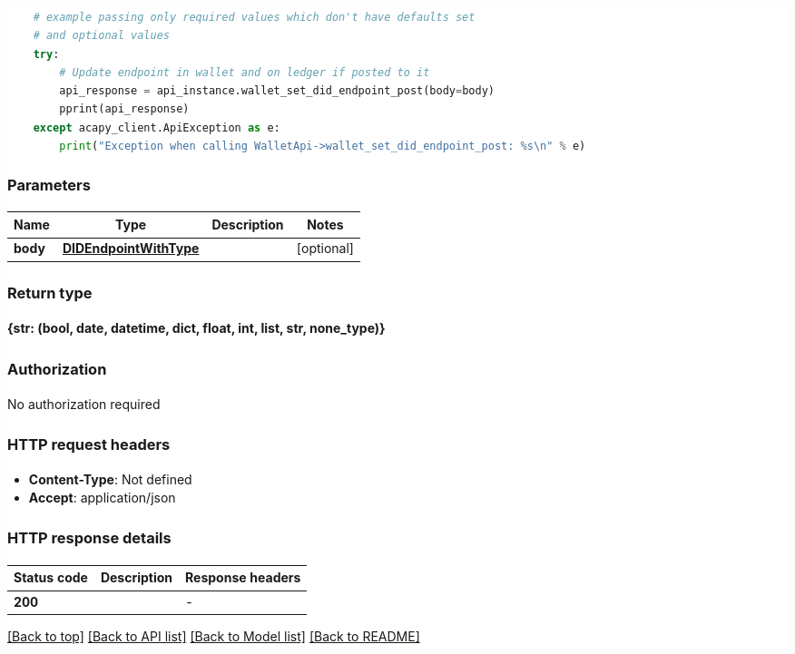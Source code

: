 ```python
    # example passing only required values which don't have defaults set
    # and optional values
    try:
        # Update endpoint in wallet and on ledger if posted to it
        api_response = api_instance.wallet_set_did_endpoint_post(body=body)
        pprint(api_response)
    except acapy_client.ApiException as e:
        print("Exception when calling WalletApi->wallet_set_did_endpoint_post: %s\n" % e)
```


### Parameters

Name | Type | Description  | Notes
------------- | ------------- | ------------- | -------------
 **body** | [**DIDEndpointWithType**](DIDEndpointWithType.md)|  | [optional]

### Return type

**{str: (bool, date, datetime, dict, float, int, list, str, none_type)}**

### Authorization

No authorization required

### HTTP request headers

 - **Content-Type**: Not defined
 - **Accept**: application/json


### HTTP response details
| Status code | Description | Response headers |
|-------------|-------------|------------------|
**200** |  |  -  |

[[Back to top]](#) [[Back to API list]](../README.md#documentation-for-api-endpoints) [[Back to Model list]](../README.md#documentation-for-models) [[Back to README]](../README.md)

